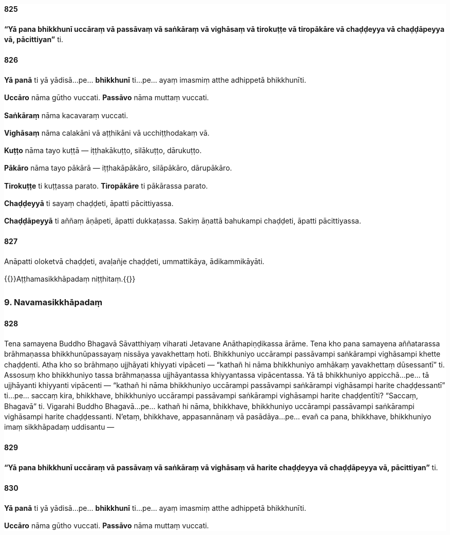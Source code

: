 #### 825

**“Yā pana bhikkhunī uccāraṃ vā passāvaṃ vā saṅkāraṃ vā vighāsaṃ vā tirokuṭṭe vā tiropākāre vā chaḍḍeyya vā chaḍḍāpeyya vā, pācittiyan”** ti.

#### 826

**Yā panā** ti yā yādisā…pe… **bhikkhunī** ti…pe… ayaṃ imasmiṃ atthe adhippetā bhikkhunīti.

**Uccāro** nāma gūtho vuccati. **Passāvo** nāma muttaṃ vuccati.

**Saṅkāraṃ** nāma kacavaraṃ vuccati.

**Vighāsaṃ** nāma calakāni vā aṭṭhikāni vā ucchiṭṭhodakaṃ vā.

**Kuṭṭo** nāma tayo kuṭṭā — iṭṭhakākuṭṭo, silākuṭṭo, dārukuṭṭo.

**Pākāro** nāma tayo pākārā — iṭṭhakāpākāro, silāpākāro, dārupākāro.

**Tirokuṭṭe** ti kuṭṭassa parato. **Tiropākāre** ti pākārassa parato.

**Chaḍḍeyyā** ti sayaṃ chaḍḍeti, āpatti pācittiyassa.

**Chaḍḍāpeyyā** ti aññaṃ āṇāpeti, āpatti dukkaṭassa. Sakiṃ āṇattā bahukampi chaḍḍeti, āpatti pācittiyassa.

#### 827

Anāpatti oloketvā chaḍḍeti, avaḷañje chaḍḍeti, ummattikāya, ādikammikāyāti.

{{<eop>}}Aṭṭhamasikkhāpadaṃ niṭṭhitaṃ.{{</eop>}}

### 9. Navamasikkhāpadaṃ

#### 828

Tena samayena Buddho Bhagavā Sāvatthiyaṃ viharati Jetavane Anāthapiṇḍikassa ārāme. Tena kho pana samayena aññatarassa brāhmaṇassa bhikkhunūpassayaṃ nissāya yavakhettaṃ hoti. Bhikkhuniyo uccārampi passāvampi saṅkārampi vighāsampi khette chaḍḍenti. Atha kho so brāhmaṇo ujjhāyati khiyyati vipāceti — “kathañ hi nāma bhikkhuniyo amhākaṃ yavakhettaṃ dūsessantī” ti. Assosuṃ kho bhikkhuniyo tassa brāhmaṇassa ujjhāyantassa khiyyantassa vipācentassa. Yā tā bhikkhuniyo appicchā…pe… tā ujjhāyanti khiyyanti vipācenti — “kathañ hi nāma bhikkhuniyo uccārampi passāvampi saṅkārampi vighāsampi harite chaḍḍessantī” ti…pe… saccaṃ kira, bhikkhave, bhikkhuniyo uccārampi passāvampi saṅkārampi vighāsampi harite chaḍḍentīti? “Saccaṃ, Bhagavā” ti. Vigarahi Buddho Bhagavā…pe… kathañ hi nāma, bhikkhave, bhikkhuniyo uccārampi passāvampi saṅkārampi vighāsampi harite chaḍḍessanti. N’etaṃ, bhikkhave, appasannānaṃ vā pasādāya…pe… evañ ca pana, bhikkhave, bhikkhuniyo imaṃ sikkhāpadaṃ uddisantu —

#### 829

**“Yā pana bhikkhunī uccāraṃ vā passāvaṃ vā saṅkāraṃ vā vighāsaṃ vā harite chaḍḍeyya vā chaḍḍāpeyya vā, pācittiyan”** ti.

#### 830

**Yā panā** ti yā yādisā…pe… **bhikkhunī** ti…pe… ayaṃ imasmiṃ atthe adhippetā bhikkhunīti.

**Uccāro** nāma gūtho vuccati. **Passāvo** nāma muttaṃ vuccati.
